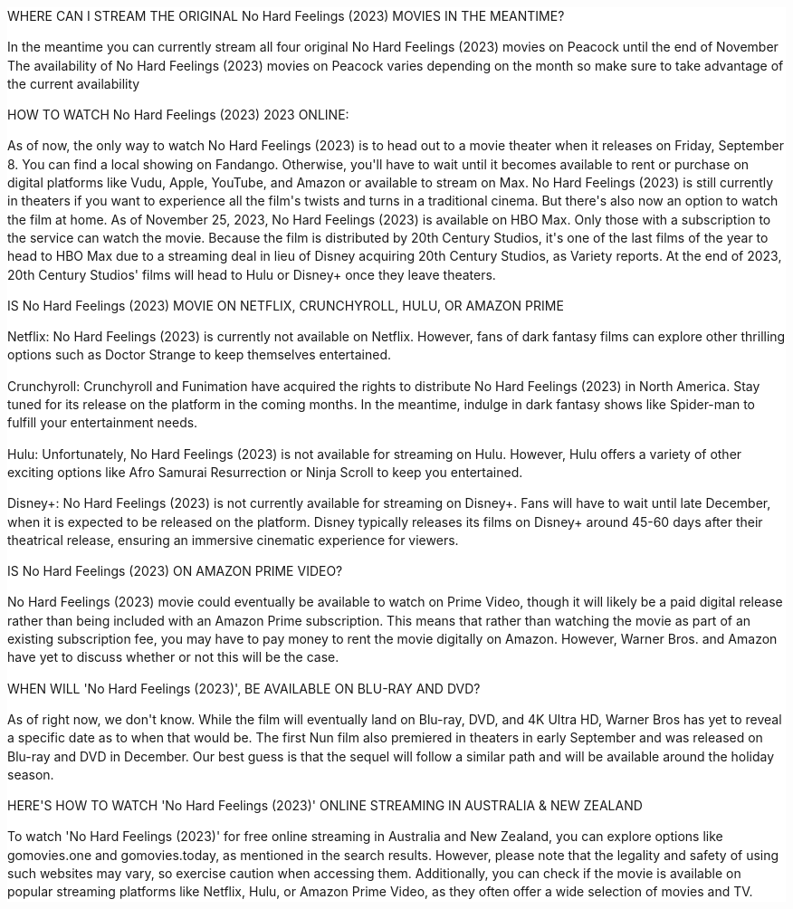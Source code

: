 WHERE CAN I STREAM THE ORIGINAL No Hard Feelings (2023) MOVIES IN THE MEANTIME?

In the meantime you can currently stream all four original No Hard Feelings (2023) movies on Peacock until the end of November The availability of No Hard Feelings (2023) movies on Peacock varies depending on the month so make sure to take advantage of the current availability

HOW TO WATCH No Hard Feelings (2023) 2023 ONLINE:

As of now, the only way to watch No Hard Feelings (2023) is to head out to a movie theater when it releases on Friday, September 8. You can find a local showing on Fandango. Otherwise, you'll have to wait until it becomes available to rent or purchase on digital platforms like Vudu, Apple, YouTube, and Amazon or available to stream on Max. No Hard Feelings (2023) is still currently in theaters if you want to experience all the film's twists and turns in a traditional cinema. But there's also now an option to watch the film at home. As of November 25, 2023, No Hard Feelings (2023) is available on HBO Max. Only those with a subscription to the service can watch the movie. Because the film is distributed by 20th Century Studios, it's one of the last films of the year to head to HBO Max due to a streaming deal in lieu of Disney acquiring 20th Century Studios, as Variety reports. At the end of 2023, 20th Century Studios' films will head to Hulu or Disney+ once they leave theaters.

IS No Hard Feelings (2023) MOVIE ON NETFLIX, CRUNCHYROLL, HULU, OR AMAZON PRIME

Netflix: No Hard Feelings (2023) is currently not available on Netflix. However, fans of dark fantasy films can explore other thrilling options such as Doctor Strange to keep themselves entertained.

Crunchyroll: Crunchyroll and Funimation have acquired the rights to distribute No Hard Feelings (2023) in North America. Stay tuned for its release on the platform in the coming months. In the meantime, indulge in dark fantasy shows like Spider-man to fulfill your entertainment needs.

Hulu: Unfortunately, No Hard Feelings (2023) is not available for streaming on Hulu. However, Hulu offers a variety of other exciting options like Afro Samurai Resurrection or Ninja Scroll to keep you entertained.

Disney+: No Hard Feelings (2023) is not currently available for streaming on Disney+. Fans will have to wait until late December, when it is expected to be released on the platform. Disney typically releases its films on Disney+ around 45-60 days after their theatrical release, ensuring an immersive cinematic experience for viewers.

IS No Hard Feelings (2023) ON AMAZON PRIME VIDEO?

No Hard Feelings (2023) movie could eventually be available to watch on Prime Video, though it will likely be a paid digital release rather than being included with an Amazon Prime subscription. This means that rather than watching the movie as part of an existing subscription fee, you may have to pay money to rent the movie digitally on Amazon. However, Warner Bros. and Amazon have yet to discuss whether or not this will be the case.

WHEN WILL 'No Hard Feelings (2023)', BE AVAILABLE ON BLU-RAY AND DVD?

As of right now, we don't know. While the film will eventually land on Blu-ray, DVD, and 4K Ultra HD, Warner Bros has yet to reveal a specific date as to when that would be. The first Nun film also premiered in theaters in early September and was released on Blu-ray and DVD in December. Our best guess is that the sequel will follow a similar path and will be available around the holiday season.

HERE'S HOW TO WATCH 'No Hard Feelings (2023)' ONLINE STREAMING IN AUSTRALIA & NEW ZEALAND

To watch 'No Hard Feelings (2023)' for free online streaming in Australia and New Zealand, you can explore options like gomovies.one and gomovies.today, as mentioned in the search results. However, please note that the legality and safety of using such websites may vary, so exercise caution when accessing them. Additionally, you can check if the movie is available on popular streaming platforms like Netflix, Hulu, or Amazon Prime Video, as they often offer a wide selection of movies and TV.
